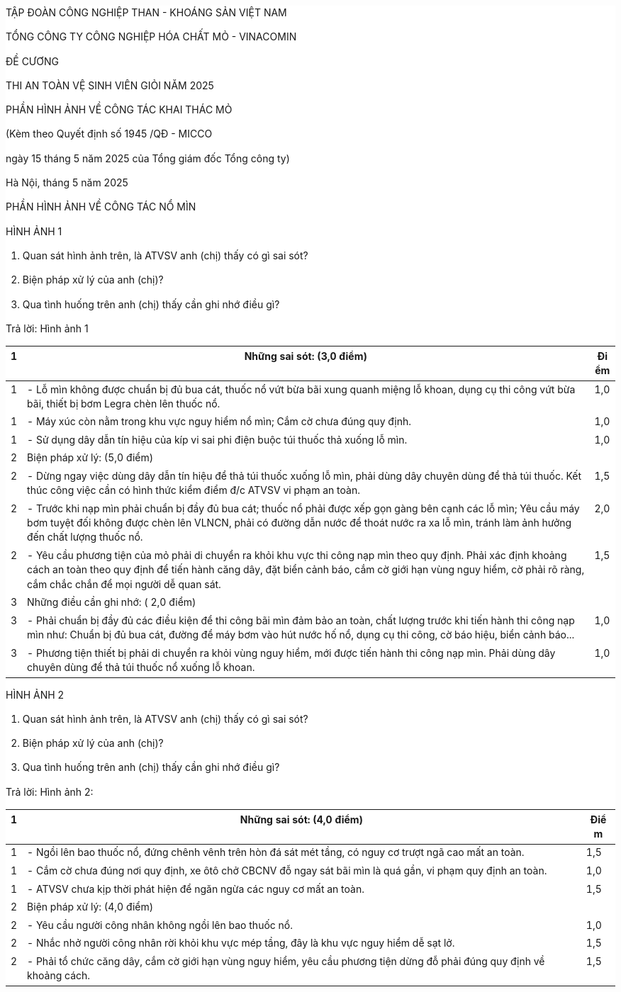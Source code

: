 TẬP ĐOÀN CÔNG NGHIỆP THAN - KHOÁNG SẢN VIỆT NAM

TỔNG CÔNG TY CÔNG NGHIỆP HÓA CHẤT MỎ - VINACOMIN

ĐỀ CƯƠNG

THI AN TOÀN VỆ SINH VIÊN GIỎI NĂM 2025

PHẦN HÌNH ẢNH VỀ CÔNG TÁC KHAI THÁC MỎ

(Kèm theo Quyết định số 1945 /QĐ - MICCO

ngày 15 tháng 5 năm 2025 của Tổng giám đốc Tổng công ty)

Hà Nội, tháng  5  năm 2025

PHẦN HÌNH ẢNH VỀ CÔNG TÁC NỔ MÌN

HÌNH ẢNH 1

1. Quan sát hình ảnh trên, là ATVSV anh (chị) thấy có gì sai sót?

2. Biện pháp xử lý của anh (chị)?

3. Qua tình huống trên anh (chị) thấy cần ghi nhớ điều gì?

Trả lời: Hình ảnh 1

|   1 | Những sai sót: (3,0 điểm)                                                                                                                                                                                                                                                      | Điểm   |
|-----|--------------------------------------------------------------------------------------------------------------------------------------------------------------------------------------------------------------------------------------------------------------------------------|--------|
|   1 | - Lỗ mìn không được chuẩn bị đủ bua cát, thuốc nổ vứt bừa bãi xung quanh miệng lỗ khoan, dụng cụ thi công vứt bừa bãi, thiết bị bơm Legra chèn lên thuốc nổ.                                                                                                                   | 1,0    |
|   1 | - Máy xúc còn nằm trong khu vực nguy hiểm nổ mìn; Cắm cờ chưa đúng quy định.                                                                                                                                                                                                   | 1,0    |
|   1 | - Sử dụng dây dẫn tín hiệu của kíp vi sai phi điện buộc túi thuốc thả xuống lỗ mìn.                                                                                                                                                                                            | 1,0    |
|   2 | Biện pháp xử lý: (5,0 điểm)                                                                                                                                                                                                                                                    |        |
|   2 | - Dừng ngay việc dùng dây dẫn tín hiệu để thả túi thuốc xuống lỗ mìn, phải dùng dây chuyên dùng để thả túi thuốc. Kết thúc công việc cần có hình thức kiểm điểm đ/c ATVSV vi phạm an toàn.                                                                                     | 1,5    |
|   2 | - Trước khi nạp mìn phải chuẩn bị đầy đủ bua cát; thuốc nổ phải được xếp gọn gàng bên cạnh các lỗ mìn; Yêu cầu máy bơm tuyệt đối không được chèn lên VLNCN, phải có đường dẫn nước để thoát nước ra xa lỗ mìn, tránh làm ảnh hưởng đến chất lượng thuốc nổ.                    | 2,0    |
|   2 | - Yêu cầu phương tiện của mỏ phải di chuyển ra khỏi khu vực thi công nạp mìn theo quy định. Phải xác định khoảng cách an toàn theo quy định để tiến hành căng dây, đặt biển cảnh báo, cắm cờ giới hạn vùng nguy hiểm, cờ phải rõ ràng, cắm chắc chắn để mọi người dễ quan sát. | 1,5    |
|   3 | Những điều cần ghi nhớ: ( 2,0 điểm)                                                                                                                                                                                                                                            |        |
|   3 | - Phải chuẩn bị đầy đủ các điều kiện để thi công bãi mìn đảm bảo an toàn, chất lượng trước khi tiến hành thi công nạp mìn như: Chuẩn bị đủ bua cát, đường để máy bơm vào hút nước hố nổ, dụng cụ thi công, cờ báo hiệu, biển cảnh báo...                                       | 1,0    |
|   3 | - Phương tiện thiết bị phải di chuyển ra khỏi vùng nguy hiểm, mới được tiến hành thi công nạp mìn. Phải dùng dây chuyên dùng để thả túi thuốc nổ xuống lỗ khoan.                                                                                                               | 1,0    |

HÌNH ẢNH 2

1. Quan sát hình ảnh trên, là ATVSV anh (chị) thấy có gì sai sót?

2. Biện pháp xử lý của anh (chị)?

3. Qua tình huống trên anh (chị) thấy cần ghi nhớ điều gì?

Trả lời: Hình ảnh 2:

|   1 | Những sai sót: (4,0 điểm)                                                                                               | Điểm   |
|-----|-------------------------------------------------------------------------------------------------------------------------|--------|
|   1 | - Ngồi lên bao thuốc nổ, đứng chênh vênh trên hòn đá sát mét tầng, có nguy cơ trượt ngã cao mất an toàn.                | 1,5    |
|   1 | - Cắm cờ chưa đúng nơi quy định, xe ôtô chở CBCNV đỗ ngay sát bãi mìn là quá gần, vi phạm quy định an toàn.             | 1,0    |
|   1 | - ATVSV chưa kịp thời phát hiện để ngăn ngừa các nguy cơ mất an toàn.                                                   | 1,5    |
|   2 | Biện pháp xử lý: (4,0 điểm)                                                                                             |        |
|   2 | - Yêu cầu người công nhân không ngồi lên bao thuốc nổ.                                                                  | 1,0    |
|   2 | - Nhắc nhở người công nhân rời khỏi khu vực mép tầng, đây là khu vực nguy hiểm dễ sạt lở.                               | 1,5    |
|   2 | - Phải tổ chức căng dây, cắm cờ giới hạn vùng nguy hiểm, yêu cầu phương tiện dừng đỗ phải đúng quy định về khoảng cách. | 1,5    |